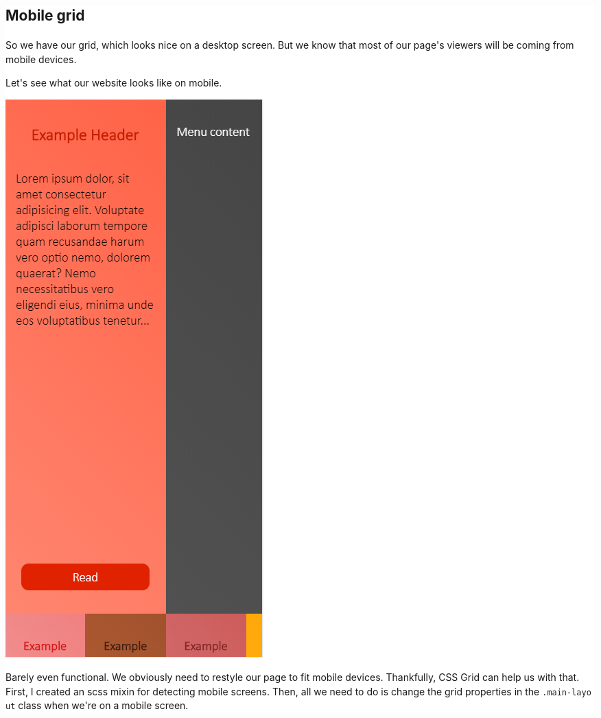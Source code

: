 ## Mobile grid

So we have our grid, which looks nice on a desktop screen. But we know that most of our page's viewers will be coming from mobile devices.

Let's see what our website looks like on mobile.

![Mobile Problem](/assets/images/experiments-with-css-grid/problem-mobile.png)

Barely even functional. We obviously need to restyle our page to fit mobile devices. Thankfully, CSS Grid can help us with that. First, I created an scss mixin for detecting mobile screens. Then, all we need to do is change the grid properties in the `.main-layout` class when we're on a mobile screen.
